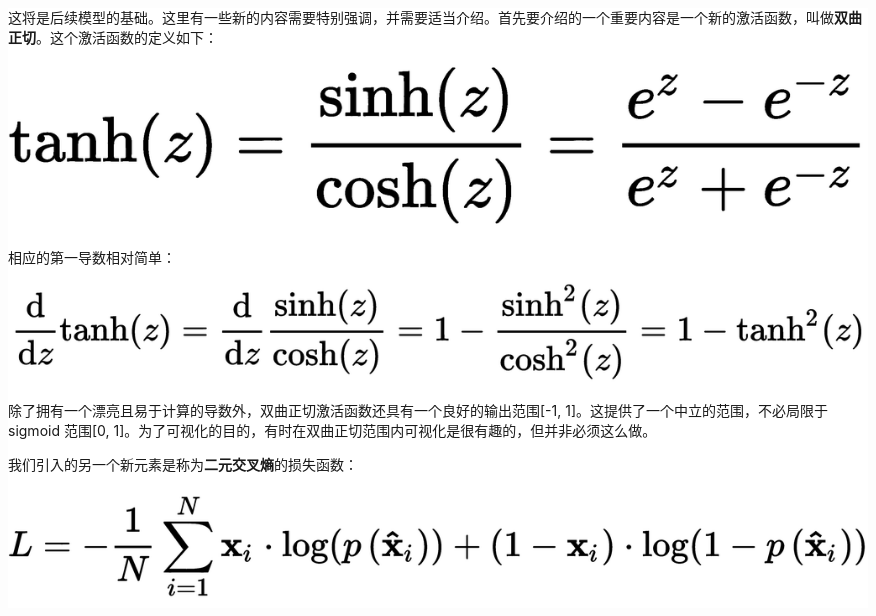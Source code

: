 这将是后续模型的基础。这里有一些新的内容需要特别强调，并需要适当介绍。首先要介绍的一个重要内容是一个新的激活函数，叫做**双曲正切**。这个激活函数的定义如下：

![](img/52343b1b-860d-4414-b38c-dcd47901d881.png)

相应的第一导数相对简单：

![](img/787eef00-1a67-4308-a579-98b187cf7ab2.png)

除了拥有一个漂亮且易于计算的导数外，双曲正切激活函数还具有一个良好的输出范围[-1, 1]。这提供了一个中立的范围，不必局限于 sigmoid 范围[0, 1]。为了可视化的目的，有时在双曲正切范围内可视化是很有趣的，但并非必须这么做。

我们引入的另一个新元素是称为**二元交叉熵**的损失函数：

![](img/b277ace3-8e19-46d5-969d-3c8eb2469cac.png)
